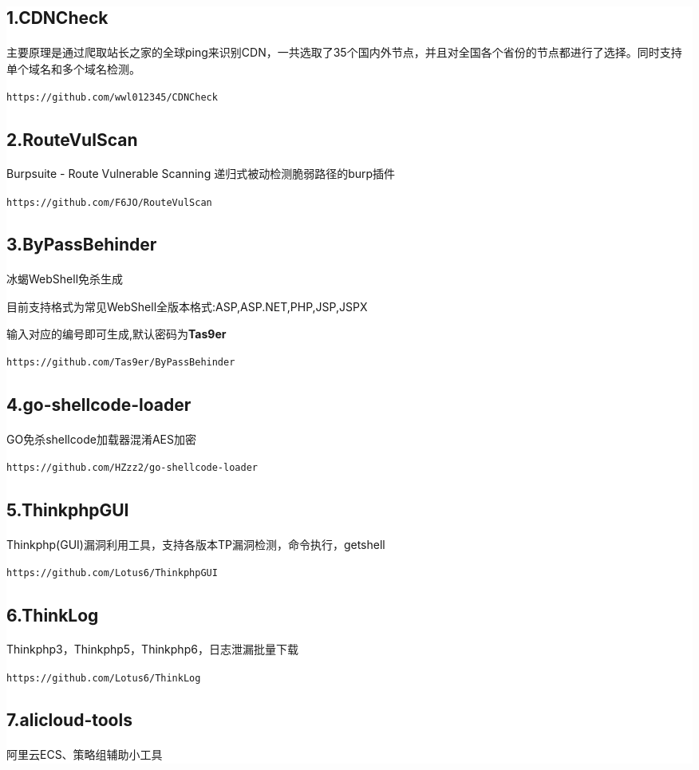 ## 1.CDNCheck

主要原理是通过爬取站长之家的全球ping来识别CDN，一共选取了35个国内外节点，并且对全国各个省份的节点都进行了选择。同时支持单个域名和多个域名检测。

```
https://github.com/wwl012345/CDNCheck
```

## 2.RouteVulScan

Burpsuite - Route Vulnerable Scanning 递归式被动检测脆弱路径的burp插件

```
https://github.com/F6JO/RouteVulScan
```

## 3.ByPassBehinder

冰蝎WebShell免杀生成

目前支持格式为常见WebShell全版本格式:ASP,ASP.NET,PHP,JSP,JSPX

输入对应的编号即可生成,默认密码为**Tas9er**

```
https://github.com/Tas9er/ByPassBehinder
```

## 4.go-shellcode-loader

GO免杀shellcode加载器混淆AES加密

```
https://github.com/HZzz2/go-shellcode-loader
```

## 5.ThinkphpGUI

Thinkphp(GUI)漏洞利用工具，支持各版本TP漏洞检测，命令执行，getshell

```
https://github.com/Lotus6/ThinkphpGUI
```

## 6.ThinkLog

Thinkphp3，Thinkphp5，Thinkphp6，日志泄漏批量下载

```
https://github.com/Lotus6/ThinkLog
```

## 7.alicloud-tools

阿里云ECS、策略组辅助小工具
